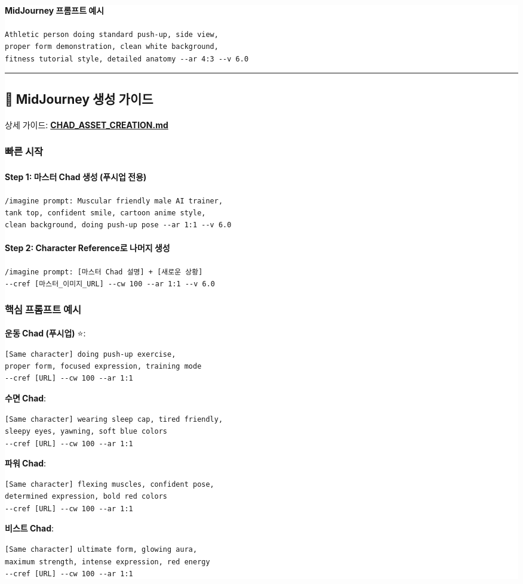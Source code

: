#### MidJourney 프롬프트 예시
```
Athletic person doing standard push-up, side view,
proper form demonstration, clean white background,
fitness tutorial style, detailed anatomy --ar 4:3 --v 6.0
```

---

## 🎨 MidJourney 생성 가이드

상세 가이드: **[CHAD_ASSET_CREATION.md](CHAD_ASSET_CREATION.md)**

### 빠른 시작

#### Step 1: 마스터 Chad 생성 (푸시업 전용)
```
/imagine prompt: Muscular friendly male AI trainer,
tank top, confident smile, cartoon anime style,
clean background, doing push-up pose --ar 1:1 --v 6.0
```

#### Step 2: Character Reference로 나머지 생성
```
/imagine prompt: [마스터 Chad 설명] + [새로운 상황]
--cref [마스터_이미지_URL] --cw 100 --ar 1:1 --v 6.0
```

### 핵심 프롬프트 예시

**운동 Chad (푸시업)** ⭐:
```
[Same character] doing push-up exercise,
proper form, focused expression, training mode
--cref [URL] --cw 100 --ar 1:1
```

**수면 Chad**:
```
[Same character] wearing sleep cap, tired friendly,
sleepy eyes, yawning, soft blue colors
--cref [URL] --cw 100 --ar 1:1
```

**파워 Chad**:
```
[Same character] flexing muscles, confident pose,
determined expression, bold red colors
--cref [URL] --cw 100 --ar 1:1
```

**비스트 Chad**:
```
[Same character] ultimate form, glowing aura,
maximum strength, intense expression, red energy
--cref [URL] --cw 100 --ar 1:1
```
